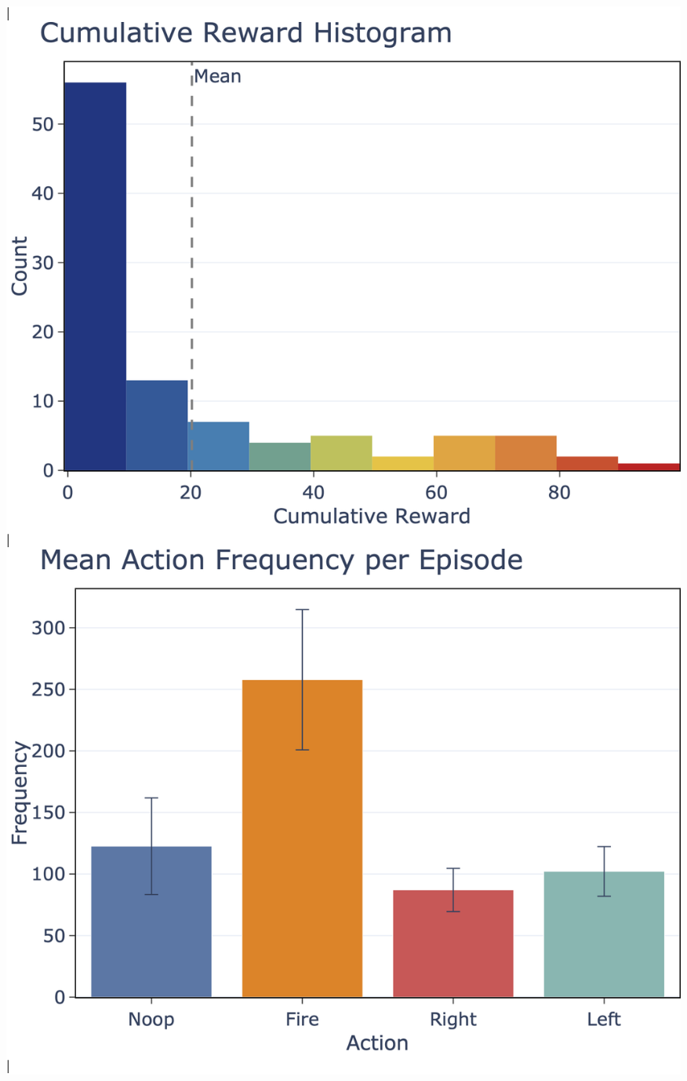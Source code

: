 | ![](images/breakout-int-data-reward-sum-hist.png) | ![](images/breakout-int-data-mean-action-frequency.png) |